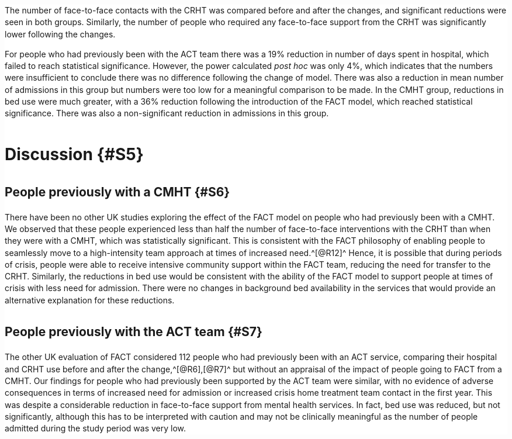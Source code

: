 The number of face-to-face contacts with the CRHT was compared before
and after the changes, and significant reductions were seen in both
groups. Similarly, the number of people who required any face-to-face
support from the CRHT was significantly lower following the changes.

For people who had previously been with the ACT team there was a 19%
reduction in number of days spent in hospital, which failed to reach
statistical significance. However, the power calculated *post hoc* was
only 4%, which indicates that the numbers were insufficient to conclude
there was no difference following the change of model. There was also a
reduction in mean number of admissions in this group but numbers were
too low for a meaningful comparison to be made. In the CMHT group,
reductions in bed use were much greater, with a 36% reduction following
the introduction of the FACT model, which reached statistical
significance. There was also a non-significant reduction in admissions
in this group.

# Discussion {#S5}

## People previously with a CMHT {#S6}

There have been no other UK studies exploring the effect of the FACT
model on people who had previously been with a CMHT. We observed that
these people experienced less than half the number of face-to-face
interventions with the CRHT than when they were with a CMHT, which was
statistically significant. This is consistent with the FACT philosophy
of enabling people to seamlessly move to a high-intensity team approach
at times of increased need.^[@R12]^ Hence, it is possible that during
periods of crisis, people were able to receive intensive community
support within the FACT team, reducing the need for transfer to the
CRHT. Similarly, the reductions in bed use would be consistent with the
ability of the FACT model to support people at times of crisis with less
need for admission. There were no changes in background bed availability
in the services that would provide an alternative explanation for these
reductions.

## People previously with the ACT team {#S7}

The other UK evaluation of FACT considered 112 people who had previously
been with an ACT service, comparing their hospital and CRHT use before
and after the change,^[@R6],[@R7]^ but without an appraisal of the
impact of people going to FACT from a CMHT. Our findings for people who
had previously been supported by the ACT team were similar, with no
evidence of adverse consequences in terms of increased need for
admission or increased crisis home treatment team contact in the first
year. This was despite a considerable reduction in face-to-face support
from mental health services. In fact, bed use was reduced, but not
significantly, although this has to be interpreted with caution and may
not be clinically meaningful as the number of people admitted during the
study period was very low.


[^1]: **Loopinder Sood**, Associate Specialist, **Andy Owen**,